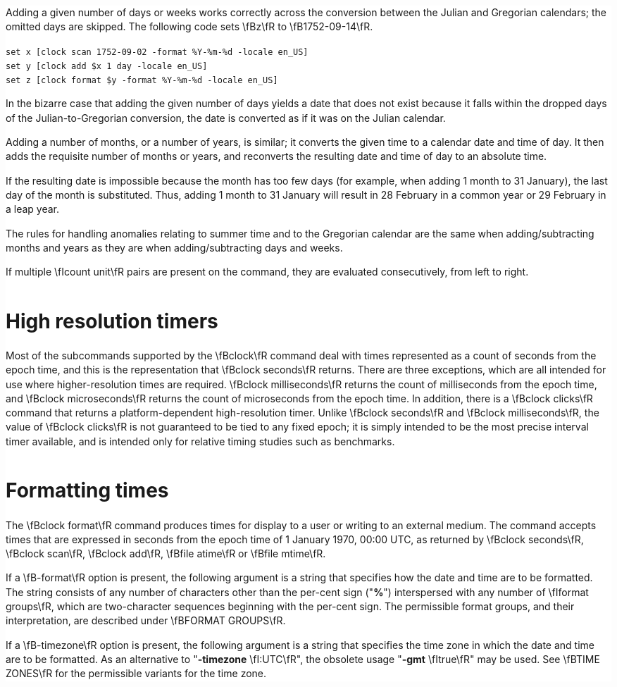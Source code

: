 Adding a given number of days or weeks works correctly across the conversion between the Julian and Gregorian calendars; the omitted days are skipped. The following code sets \fBz\fR to \fB1752-09-14\fR.

```
set x [clock scan 1752-09-02 -format %Y-%m-%d -locale en_US]
set y [clock add $x 1 day -locale en_US]
set z [clock format $y -format %Y-%m-%d -locale en_US]
```

In the bizarre case that adding the given number of days yields a date that does not exist because it falls within the dropped days of the Julian-to-Gregorian conversion, the date is converted as if it was on the Julian calendar.

Adding a number of months, or a number of years, is similar; it converts the given time to a calendar date and time of day.  It then adds the requisite number of months or years, and reconverts the resulting date and time of day to an absolute time.

If the resulting date is impossible because the month has too few days (for example, when adding 1 month to 31 January), the last day of the month is substituted.  Thus, adding 1 month to 31 January will result in 28 February in a common year or 29 February in a leap year.

The rules for handling anomalies relating to summer time and to the Gregorian calendar are the same when adding/subtracting months and years as they are when adding/subtracting days and weeks.

If multiple \fIcount unit\fR pairs are present on the command, they are evaluated consecutively, from left to right.

# High resolution timers

Most of the subcommands supported by the \fBclock\fR command deal with times represented as a count of seconds from the epoch time, and this is the representation that \fBclock seconds\fR returns.  There are three exceptions, which are all intended for use where higher-resolution times are required. \fBclock milliseconds\fR returns the count of milliseconds from the epoch time, and \fBclock microseconds\fR returns the count of microseconds from the epoch time. In addition, there is a \fBclock clicks\fR command that returns a platform-dependent high-resolution timer.  Unlike \fBclock seconds\fR and \fBclock milliseconds\fR, the value of \fBclock clicks\fR is not guaranteed to be tied to any fixed epoch; it is simply intended to be the most precise interval timer available, and is intended only for relative timing studies such as benchmarks.

# Formatting times

The \fBclock format\fR command produces times for display to a user or writing to an external medium.  The command accepts times that are expressed in seconds from the epoch time of 1 January 1970, 00:00 UTC, as returned by \fBclock seconds\fR, \fBclock scan\fR, \fBclock add\fR, \fBfile atime\fR or \fBfile mtime\fR.

If a \fB-format\fR option is present, the following argument is a string that specifies how the date and time are to be formatted. The string consists of any number of characters other than the per-cent sign ("**%**") interspersed with any number of \fIformat groups\fR, which are two-character sequences beginning with the per-cent sign.  The permissible format groups, and their interpretation, are described under \fBFORMAT GROUPS\fR.

If a \fB-timezone\fR option is present, the following argument is a string that specifies the time zone in which the date and time are to be formatted.  As an alternative to "**-timezone** \fI:UTC\fR", the obsolete usage "**-gmt** \fItrue\fR" may be used.  See \fBTIME ZONES\fR for the permissible variants for the time zone.
